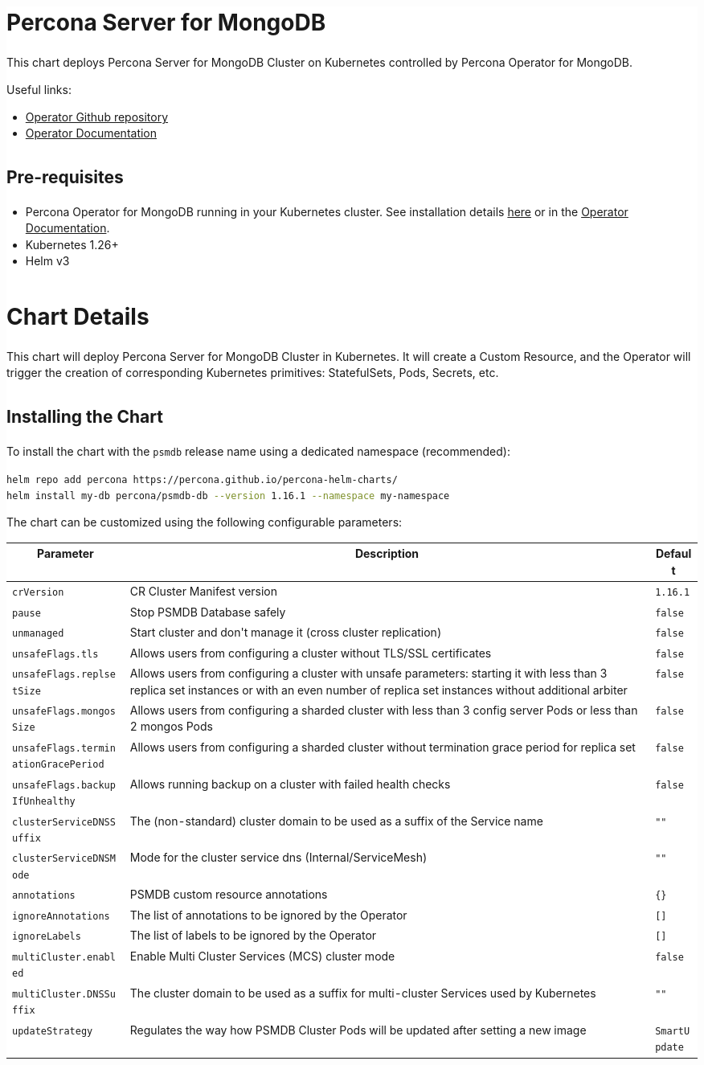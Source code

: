 # Percona Server for MongoDB

This chart deploys Percona Server for MongoDB Cluster on Kubernetes controlled by Percona Operator for MongoDB.

Useful links:
- [Operator Github repository](https://github.com/percona/percona-server-mongodb-operator)
- [Operator Documentation](https://www.percona.com/doc/kubernetes-operator-for-psmongodb/index.html)

## Pre-requisites
* Percona Operator for MongoDB running in your Kubernetes cluster. See installation details [here](https://github.com/percona/percona-helm-charts/blob/main/charts/psmdb-operator) or in the [Operator Documentation](https://www.percona.com/doc/kubernetes-operator-for-psmongodb/helm.html).
* Kubernetes 1.26+
* Helm v3

# Chart Details
This chart will deploy Percona Server for MongoDB Cluster in Kubernetes. It will create a Custom Resource, and the Operator will trigger the creation of corresponding Kubernetes primitives: StatefulSets, Pods, Secrets, etc.

## Installing the Chart
To install the chart with the `psmdb` release name using a dedicated namespace (recommended):

```sh
helm repo add percona https://percona.github.io/percona-helm-charts/
helm install my-db percona/psmdb-db --version 1.16.1 --namespace my-namespace
```

The chart can be customized using the following configurable parameters:

| Parameter                       | Description                                                                   | Default                               |
| ------------------------------- | ------------------------------------------------------------------------------|---------------------------------------|
| `crVersion`                     | CR Cluster Manifest version                                                   | `1.16.1`                              |
| `pause`                         | Stop PSMDB Database safely                                                    | `false`                               |
| `unmanaged`                     | Start cluster and don't manage it (cross cluster replication)                 | `false`                               |
| `unsafeFlags.tls`               | Allows users from configuring a cluster without TLS/SSL certificates          | `false`                               |
| `unsafeFlags.replsetSize`       | Allows users from configuring a cluster with unsafe parameters: starting it with less than 3 replica set instances or with an even number of replica set instances without additional arbiter                                                        | `false`                               |
| `unsafeFlags.mongosSize`        | Allows users from configuring a sharded cluster with less than 3 config server Pods or less than 2 mongos Pods      | `false`                               |
| `unsafeFlags.terminationGracePeriod` | Allows users from configuring a sharded cluster without termination grace period for replica set  | `false`                               |
| `unsafeFlags.backupIfUnhealthy` | Allows running backup on a cluster with failed health checks                  | `false`                               |
| `clusterServiceDNSSuffix`       | The (non-standard) cluster domain to be used as a suffix of the Service name  | `""`                                  |
| `clusterServiceDNSMode`         | Mode for the cluster service dns (Internal/ServiceMesh)                       | `""`                                  |
| `annotations`                   | PSMDB custom resource annotations                                             | `{}`                                  |
| `ignoreAnnotations`             | The list of annotations to be ignored by the Operator                         | `[]`                                  |
| `ignoreLabels`                  | The list of labels to be ignored by the Operator                              | `[]`                                  |
| `multiCluster.enabled`          | Enable Multi Cluster Services (MCS) cluster mode                              | `false`                               |
| `multiCluster.DNSSuffix`        | The cluster domain to be used as a suffix for multi-cluster Services used by Kubernetes | `""`                                  |
| `updateStrategy`                | Regulates the way how PSMDB Cluster Pods will be updated after setting a new image | `SmartUpdate`                         |